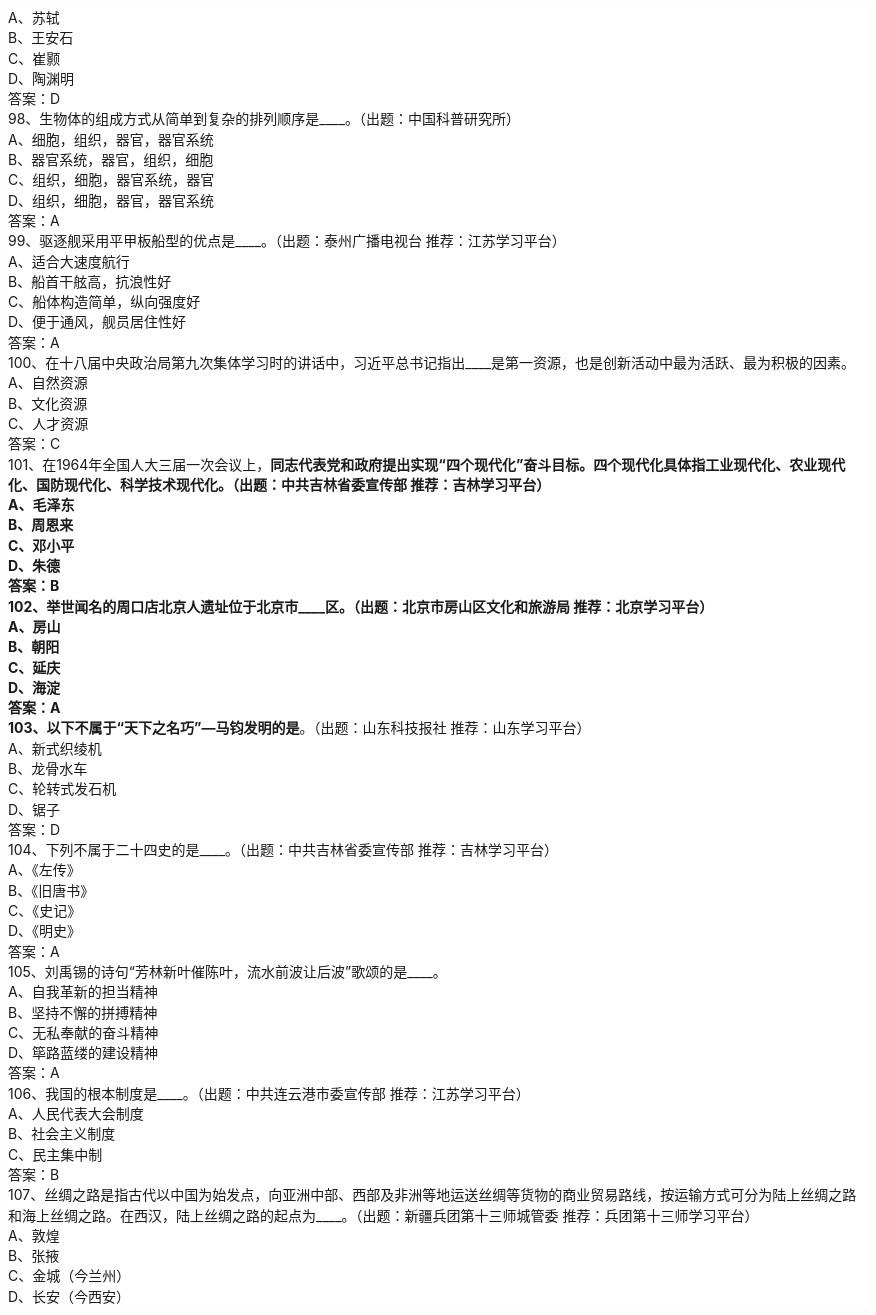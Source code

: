 A、苏轼   
B、王安石   
C、崔颢   
D、陶渊明   
答案：D   
98、生物体的组成方式从简单到复杂的排列顺序是____。（出题：中国科普研究所）   
A、细胞，组织，器官，器官系统   
B、器官系统，器官，组织，细胞   
C、组织，细胞，器官系统，器官   
D、组织，细胞，器官，器官系统   
答案：A   
99、驱逐舰采用平甲板船型的优点是____。（出题：泰州广播电视台 推荐：江苏学习平台）   
A、适合大速度航行   
B、船首干舷高，抗浪性好   
C、船体构造简单，纵向强度好   
D、便于通风，舰员居住性好   
答案：A   
100、在十八届中央政治局第九次集体学习时的讲话中，习近平总书记指出____是第一资源，也是创新活动中最为活跃、最为积极的因素。   
A、自然资源   
B、文化资源   
C、人才资源   
答案：C   
101、在1964年全国人大三届一次会议上，____同志代表党和政府提出实现“四个现代化”奋斗目标。四个现代化具体指工业现代化、农业现代化、国防现代化、科学技术现代化。（出题：中共吉林省委宣传部  推荐：吉林学习平台）   
A、毛泽东   
B、周恩来   
C、邓小平   
D、朱德   
答案：B   
102、举世闻名的周口店北京人遗址位于北京市____区。（出题：北京市房山区文化和旅游局  推荐：北京学习平台）   
A、房山   
B、朝阳   
C、延庆   
D、海淀   
答案：A   
103、以下不属于“天下之名巧”—马钧发明的是____。（出题：山东科技报社  推荐：山东学习平台）   
A、新式织绫机   
B、龙骨水车   
C、轮转式发石机   
D、锯子   
答案：D   
104、下列不属于二十四史的是____。（出题：中共吉林省委宣传部  推荐：吉林学习平台）   
A、《左传》   
B、《旧唐书》   
C、《史记》   
D、《明史》   
答案：A   
105、刘禹锡的诗句“芳林新叶催陈叶，流水前波让后波”歌颂的是____。   
A、自我革新的担当精神   
B、坚持不懈的拼搏精神   
C、无私奉献的奋斗精神   
D、筚路蓝缕的建设精神   
答案：A   
106、我国的根本制度是____。（出题：中共连云港市委宣传部  推荐：江苏学习平台）   
A、人民代表大会制度   
B、社会主义制度   
C、民主集中制   
答案：B   
107、丝绸之路是指古代以中国为始发点，向亚洲中部、西部及非洲等地运送丝绸等货物的商业贸易路线，按运输方式可分为陆上丝绸之路和海上丝绸之路。在西汉，陆上丝绸之路的起点为____。（出题：新疆兵团第十三师城管委  推荐：兵团第十三师学习平台）   
A、敦煌   
B、张掖   
C、金城（今兰州）   
D、长安（今西安）   